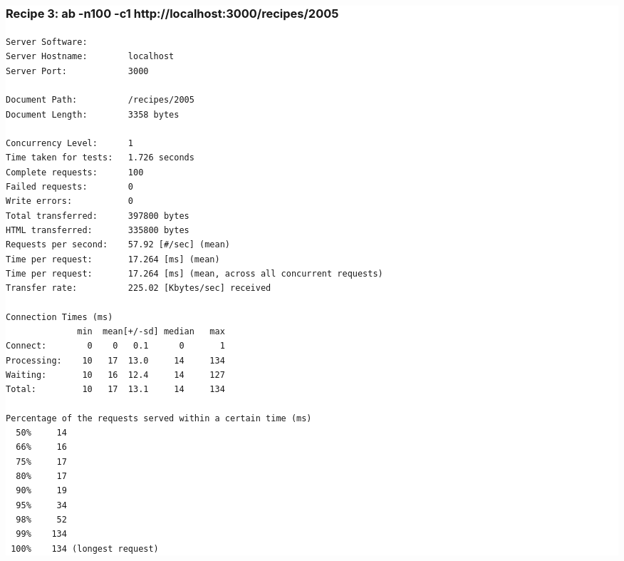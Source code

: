 ### Recipe 3: ab -n100 -c1 http://localhost:3000/recipes/2005

	Server Software:
	Server Hostname:        localhost
	Server Port:            3000

	Document Path:          /recipes/2005
	Document Length:        3358 bytes

	Concurrency Level:      1
	Time taken for tests:   1.726 seconds
	Complete requests:      100
	Failed requests:        0
	Write errors:           0
	Total transferred:      397800 bytes
	HTML transferred:       335800 bytes
	Requests per second:    57.92 [#/sec] (mean)
	Time per request:       17.264 [ms] (mean)
	Time per request:       17.264 [ms] (mean, across all concurrent requests)
	Transfer rate:          225.02 [Kbytes/sec] received

	Connection Times (ms)
	              min  mean[+/-sd] median   max
	Connect:        0    0   0.1      0       1
	Processing:    10   17  13.0     14     134
	Waiting:       10   16  12.4     14     127
	Total:         10   17  13.1     14     134

	Percentage of the requests served within a certain time (ms)
	  50%     14
	  66%     16
	  75%     17
	  80%     17
	  90%     19
	  95%     34
	  98%     52
	  99%    134
	 100%    134 (longest request)

	



     





